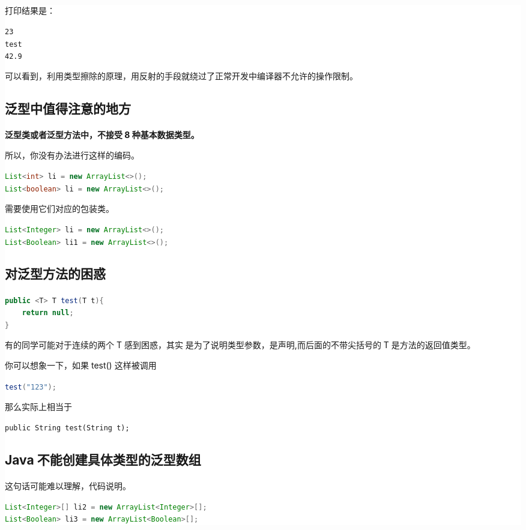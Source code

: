 打印结果是：

```text
23
test
42.9
```

可以看到，利用类型擦除的原理，用反射的手段就绕过了正常开发中编译器不允许的操作限制。



## 泛型中值得注意的地方

**泛型类或者泛型方法中，不接受 8 种基本数据类型。**

所以，你没有办法进行这样的编码。

```java
List<int> li = new ArrayList<>();
List<boolean> li = new ArrayList<>();
```

需要使用它们对应的包装类。

```java
List<Integer> li = new ArrayList<>();
List<Boolean> li1 = new ArrayList<>();
```



## 对泛型方法的困惑

```java
public <T> T test(T t){
    return null;
}
```

有的同学可能对于连续的两个 T 感到困惑，其实 <T>是为了说明类型参数，是声明,而后面的不带尖括号的 T 是方法的返回值类型。

你可以想象一下，如果 test() 这样被调用

```java
test("123");
```

那么实际上相当于

```text
public String test(String t);
```



## Java 不能创建具体类型的泛型数组

这句话可能难以理解，代码说明。

```java
List<Integer>[] li2 = new ArrayList<Integer>[];
List<Boolean> li3 = new ArrayList<Boolean>[];
```
